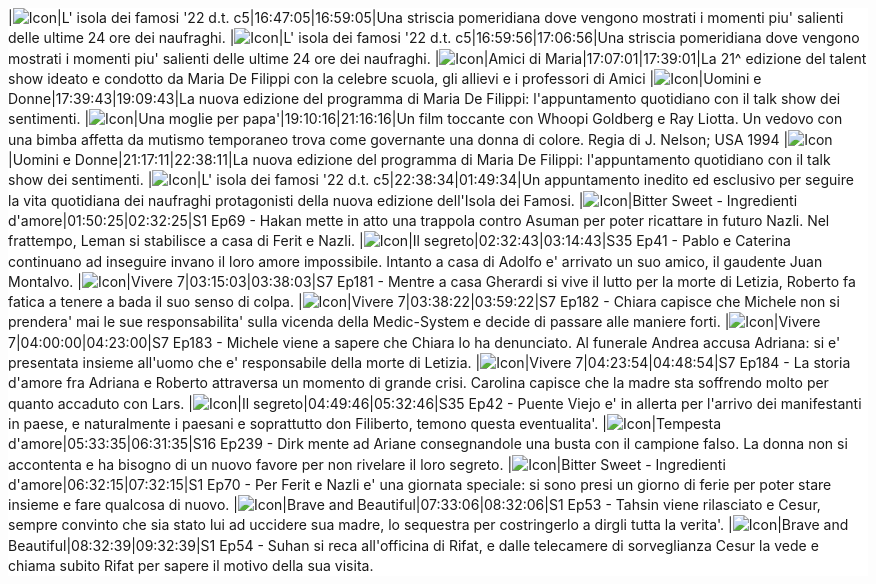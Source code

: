 |![Icon](https://guidatv.sky.it/uuid/459c2a77-6f07-4109-8dfa-733524f650a0/cover?md5ChecksumParam=23885f197706d80b05ce36993f82b4a6)|L&#039; isola dei famosi &#039;22 d.t. c5|16:47:05|16:59:05|Una striscia pomeridiana dove vengono mostrati i momenti piu&#039; salienti delle ultime 24 ore dei naufraghi.
|![Icon](https://guidatv.sky.it/uuid/24818dc0-6295-41d5-a316-b6daf82119d7/cover?md5ChecksumParam=23885f197706d80b05ce36993f82b4a6)|L&#039; isola dei famosi &#039;22 d.t. c5|16:59:56|17:06:56|Una striscia pomeridiana dove vengono mostrati i momenti piu&#039; salienti delle ultime 24 ore dei naufraghi.
|![Icon](https://guidatv.sky.it/uuid/4bb172e7-a536-400f-83d3-590d3316a826/cover?md5ChecksumParam=697fb21f4f60351ee23c2098e83e3286)|Amici di Maria|17:07:01|17:39:01|La 21^ edizione del talent show ideato e condotto da Maria De Filippi con la celebre scuola, gli allievi e i professori di Amici
|![Icon](https://guidatv.sky.it/uuid/6b2d3c4c-26ad-4fc4-8a97-d8ee6cbf9262/cover?md5ChecksumParam=57e6835b11d3e9929c10e0551f7b6634)|Uomini e Donne|17:39:43|19:09:43|La nuova edizione del programma di Maria De Filippi: l&#039;appuntamento quotidiano con il talk show dei sentimenti.
|![Icon](https://guidatv.sky.it/uuid/efcfb133-0472-4a79-8ad8-86299678a07a/cover?md5ChecksumParam=2b89e7f04c3d3c945722961b0ed96747)|Una moglie per papa&#039;|19:10:16|21:16:16|Un film toccante con Whoopi Goldberg e Ray Liotta. Un vedovo con una bimba affetta da mutismo temporaneo trova come governante una donna di colore. Regia di J. Nelson; USA 1994
|![Icon](https://guidatv.sky.it/uuid/6b2d3c4c-26ad-4fc4-8a97-d8ee6cbf9262/cover?md5ChecksumParam=57e6835b11d3e9929c10e0551f7b6634)|Uomini e Donne|21:17:11|22:38:11|La nuova edizione del programma di Maria De Filippi: l&#039;appuntamento quotidiano con il talk show dei sentimenti.
|![Icon](https://guidatv.sky.it/uuid/0fe55b9c-d3da-4314-85e6-f7b36d647705/cover?md5ChecksumParam=280b62c0c3dca090fb492fc99cdde04a)|L&#039; isola dei famosi &#039;22 d.t. c5|22:38:34|01:49:34|Un appuntamento inedito ed esclusivo per seguire la vita quotidiana dei naufraghi protagonisti della nuova edizione dell&#039;Isola dei Famosi.
|![Icon](https://guidatv.sky.it/uuid/232abafb-280d-4306-a92e-3931e21f3f45/cover?md5ChecksumParam=9bd8c70f785f81198a84fd0bba943136)|Bitter Sweet - Ingredienti d&#039;amore|01:50:25|02:32:25|S1 Ep69 - Hakan mette in atto una trappola contro Asuman per poter ricattare in futuro Nazli. Nel frattempo, Leman si stabilisce a casa di Ferit e Nazli.
|![Icon](https://guidatv.sky.it/uuid/05fd86c2-9c44-432f-ba62-8492bcf372b4/cover?md5ChecksumParam=6a758e7889469b131f6312a0c52a9314)|Il segreto|02:32:43|03:14:43|S35 Ep41 - Pablo e Caterina continuano ad inseguire invano il loro amore impossibile. Intanto a casa di Adolfo e&#039; arrivato un suo amico, il gaudente Juan Montalvo.
|![Icon](https://guidatv.sky.it/uuid/abc2bc06-63f4-4758-b768-7e9c543567cd/cover?md5ChecksumParam=82c7b97de8dbb28a12a04ab57ad2adaa)|Vivere 7|03:15:03|03:38:03|S7 Ep181 - Mentre a casa Gherardi si vive il lutto per la morte di Letizia, Roberto fa fatica a tenere a bada il suo senso di colpa.
|![Icon](https://guidatv.sky.it/uuid/abf82e83-a619-4567-a59d-09b678433266/cover?md5ChecksumParam=82c7b97de8dbb28a12a04ab57ad2adaa)|Vivere 7|03:38:22|03:59:22|S7 Ep182 - Chiara capisce che Michele non si prendera&#039; mai le sue responsabilita&#039; sulla vicenda della Medic-System e decide di passare alle maniere forti.
|![Icon](https://guidatv.sky.it/uuid/0682ede8-1cfa-436d-9942-78a92582fc72/cover?md5ChecksumParam=82c7b97de8dbb28a12a04ab57ad2adaa)|Vivere 7|04:00:00|04:23:00|S7 Ep183 - Michele viene a sapere che Chiara lo ha denunciato. Al funerale Andrea accusa Adriana: si e&#039; presentata insieme all&#039;uomo che e&#039; responsabile della morte di Letizia.
|![Icon](https://guidatv.sky.it/uuid/39a36471-aa0c-4a05-b4b3-2da50966f1a5/cover?md5ChecksumParam=82c7b97de8dbb28a12a04ab57ad2adaa)|Vivere 7|04:23:54|04:48:54|S7 Ep184 - La storia d&#039;amore fra Adriana e Roberto attraversa un momento di grande crisi. Carolina capisce che la madre sta soffrendo molto per quanto accaduto con Lars.
|![Icon](https://guidatv.sky.it/uuid/abdd30ee-6873-4f07-a9f6-ac6c3d69e00b/cover?md5ChecksumParam=6a758e7889469b131f6312a0c52a9314)|Il segreto|04:49:46|05:32:46|S35 Ep42 - Puente Viejo e&#039; in allerta per l&#039;arrivo dei manifestanti in paese, e naturalmente i paesani e soprattutto don Filiberto, temono questa eventualita&#039;.
|![Icon](https://guidatv.sky.it/uuid/3cfb21a4-ca16-4d82-af10-031c21cfd141/cover?md5ChecksumParam=b6a5bc312d5aa8ca9902b755b7c53716)|Tempesta d&#039;amore|05:33:35|06:31:35|S16 Ep239 - Dirk mente ad Ariane consegnandole una busta con il campione falso. La donna non si accontenta e ha bisogno di un nuovo favore per non rivelare il loro segreto.
|![Icon](https://guidatv.sky.it/uuid/42d623a3-341b-4913-8536-cd25b46fc479/cover?md5ChecksumParam=9bd8c70f785f81198a84fd0bba943136)|Bitter Sweet - Ingredienti d&#039;amore|06:32:15|07:32:15|S1 Ep70 - Per Ferit e Nazli e&#039; una giornata speciale: si sono presi un giorno di ferie per poter stare insieme e fare qualcosa di nuovo.
|![Icon](https://guidatv.sky.it/uuid/6293e623-baec-46cb-9143-7cbc127295ba/cover?md5ChecksumParam=974116eba99e717e1f30a2574458714f)|Brave and Beautiful|07:33:06|08:32:06|S1 Ep53 - Tahsin viene rilasciato e Cesur, sempre convinto che sia stato lui ad uccidere sua madre, lo sequestra per costringerlo a dirgli tutta la verita&#039;.
|![Icon](https://guidatv.sky.it/uuid/8a35994f-c9b4-4a6f-939d-06d28459f4fb/cover?md5ChecksumParam=974116eba99e717e1f30a2574458714f)|Brave and Beautiful|08:32:39|09:32:39|S1 Ep54 - Suhan si reca all&#039;officina di Rifat, e dalle telecamere di sorveglianza Cesur la vede e chiama subito Rifat per sapere il motivo della sua visita.
